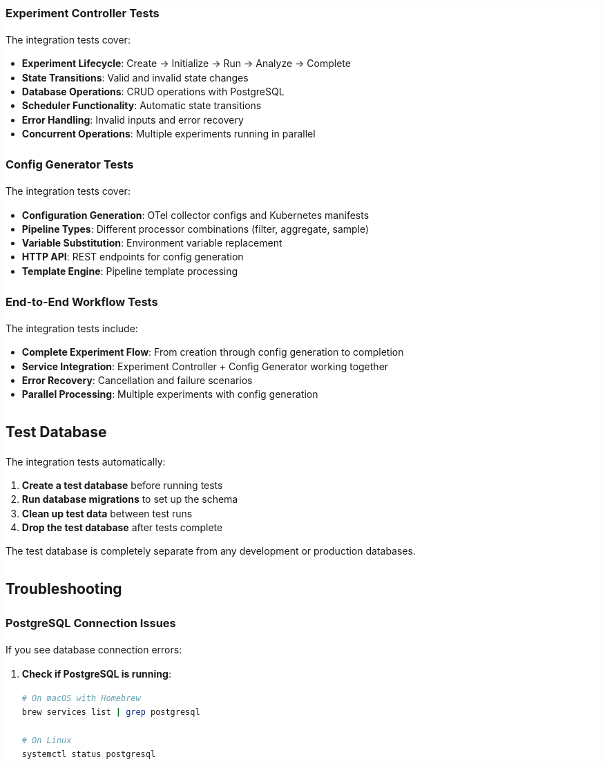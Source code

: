 ### Experiment Controller Tests

The integration tests cover:

- **Experiment Lifecycle**: Create → Initialize → Run → Analyze → Complete
- **State Transitions**: Valid and invalid state changes
- **Database Operations**: CRUD operations with PostgreSQL
- **Scheduler Functionality**: Automatic state transitions
- **Error Handling**: Invalid inputs and error recovery
- **Concurrent Operations**: Multiple experiments running in parallel

### Config Generator Tests

The integration tests cover:

- **Configuration Generation**: OTel collector configs and Kubernetes manifests
- **Pipeline Types**: Different processor combinations (filter, aggregate, sample)
- **Variable Substitution**: Environment variable replacement
- **HTTP API**: REST endpoints for config generation
- **Template Engine**: Pipeline template processing

### End-to-End Workflow Tests

The integration tests include:

- **Complete Experiment Flow**: From creation through config generation to completion
- **Service Integration**: Experiment Controller + Config Generator working together
- **Error Recovery**: Cancellation and failure scenarios
- **Parallel Processing**: Multiple experiments with config generation

## Test Database

The integration tests automatically:

1. **Create a test database** before running tests
2. **Run database migrations** to set up the schema
3. **Clean up test data** between test runs
4. **Drop the test database** after tests complete

The test database is completely separate from any development or production databases.

## Troubleshooting

### PostgreSQL Connection Issues

If you see database connection errors:

1. **Check if PostgreSQL is running**:
   ```bash
   # On macOS with Homebrew
   brew services list | grep postgresql
   
   # On Linux
   systemctl status postgresql
   ```
